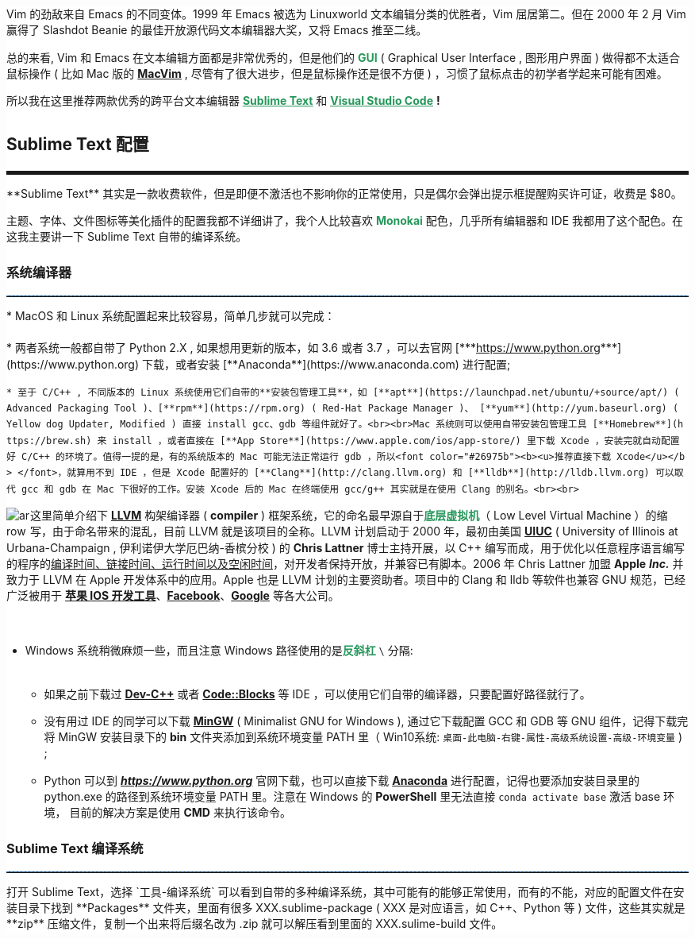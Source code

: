 Vim 的劲敌来自 Emacs 的不同变体。1999 年 Emacs 被选为 Linuxworld 文本编辑分类的优胜者，Vim 屈居第二。但在 2000 年 2 月 Vim 赢得了 Slashdot Beanie 的最佳开放源代码文本编辑器大奖，又将 Emacs 推至二线。

总的来看, Vim 和 Emacs 在文本编辑方面都是非常优秀的，但是他们的 <font color="#26975b"><b>GUI</b></font> ( Graphical User Interface , 图形用户界面 ) 做得都不太适合鼠标操作 ( 比如 Mac 版的 [**MacVim**](http://www.macvim.org) , 尽管有了很大进步，但是鼠标操作还是很不方便 ) ，习惯了鼠标点击的初学者学起来可能有困难。

所以我在这里推荐两款优秀的跨平台文本编辑器 [<font color="#26975b"><b><u>Sublime Text</u></b></font>](http://www.sublimetext.com) 和 [<font color="#26975b"><b><u>Visual Studio Code</u></b></font>](https://code.visualstudio.com) **!** 

## **Sublime Text 配置**

<hr style="height:5px;" />
**Sublime Text** 其实是一款收费软件，但是即便不激活也不影响你的正常使用，只是偶尔会弹出提示框提醒购买许可证，收费是 $80。

主题、字体、文件图标等美化插件的配置我都不详细讲了，我个人比较喜欢 <font color="#26975b"><b>Monokai</b></font> 配色，几乎所有编辑器和 IDE 我都用了这个配色。在这我主要讲一下 Sublime Text 自带的编译系统。

<span id="systemCompiler"></span>

### **系统编译器** 

<hr style="height:1px;border:none;border-top:1px dashed #1c6eb4" />
* MacOS 和 Linux 系统配置起来比较容易，简单几步就可以完成：<br><br>
	* 两者系统一般都自带了 Python 2.X , 如果想用更新的版本，如 3.6 或者 3.7 ，可以去官网 [***<u>https://www.python.org</u>***](https://www.python.org) 下载，或者安装 [**Anaconda**](https://www.anaconda.com) 进行配置;
	
	* 至于 C/C++ , 不同版本的 Linux 系统使用它们自带的**安装包管理工具**，如 [**apt**](https://launchpad.net/ubuntu/+source/apt/) ( Advanced Packaging Tool )、[**rpm**](https://rpm.org) ( Red-Hat Package Manager )、 [**yum**](http://yum.baseurl.org) ( Yellow dog Updater, Modified ) 直接 install gcc、gdb 等组件就好了。<br><br>Mac 系统则可以使用自带安装包管理工具 [**Homebrew**](https://brew.sh) 来 install ，或者直接在 [**App Store**](https://www.apple.com/ios/app-store/) 里下载 Xcode ，安装完就自动配置好 C/C++ 的环境了。值得一提的是，有的系统版本的 Mac 可能无法正常运行 gdb ，所以<font color="#26975b"><b><u>推荐直接下载 Xcode</u></b> </font>，就算用不到 IDE ，但是 Xcode 配置好的 [**Clang**](http://clang.llvm.org) 和 [**lldb**](http://lldb.llvm.org) 可以取代 gcc 和 gdb 在 Mac 下很好的工作。安装 Xcode 后的 Mac 在终端使用 gcc/g++ 其实就是在使用 Clang 的别名。<br><br>
<img src='https://raw.githubusercontent.com/NoNo721/Pictures/master/arrow.png' alt="arrow" title="right arrow" style='float:left; width:30px;height:10 px'/>这里简单介绍下 [**LLVM**](https://llvm.org) 构架编译器 ( **compiler** ) 框架系统，它的命名最早源自于<font color="#26975b"><b>底层虚拟机</b></font>（ Low Level Virtual Machine ）的缩写，由于命名带来的混乱，目前 LLVM 就是该项目的全称。LLVM 计划启动于 2000 年，最初由美国 [**UIUC**](https://illinois.edu) ( University of Illinois at Urbana-Champaign , 伊利诺伊大学厄巴纳-香槟分校 ) 的 **Chris Lattner** 博士主持开展，以 C++ 编写而成，用于优化以任意程序语言编写的程序的<u>编译时间、链接时间、运行时间以及空闲时间</u>，对开发者保持开放，并兼容已有脚本。2006 年 Chris Lattner 加盟 **Apple** ***Inc.*** 并致力于 LLVM 在 Apple 开发体系中的应用。Apple 也是 LLVM 计划的主要资助者。项目中的 Clang 和 lldb 等软件也兼容 GNU 规范，已经广泛被用于 [**苹果 IOS 开发工具**](https://developer.apple.com)、[**Facebook**](https://www.facebook.com)、[**Google**](http://www.google.com) 等各大公司。

<br>

* Windows 系统稍微麻烦一些，而且注意 Windows 路径使用的是<font color="#26975b"><b>反斜杠</b></font> `\` 分隔:<br><br>
	* 如果之前下载过 [**Dev-C++**](https://bloodshed-dev-c.en.softonic.com) 或者 [**Code::Blocks**](http://www.codeblocks.org) 等 IDE ，可以使用它们自带的编译器，只要配置好路径就行了。
	
	* 没有用过 IDE 的同学可以下载 [**MinGW**](http://www.mingw.org) ( Minimalist GNU for Windows ), 通过它下载配置 GCC 和 GDB 等 GNU 组件，记得下载完将 MinGW 安装目录下的 **bin** 文件夹添加到系统环境变量 PATH 里（ Win10系统: `桌面-此电脑-右键-属性-高级系统设置-高级-环境变量` ) ; 
	
	* Python 可以到 [***<u>https://www.python.org</u>***](https://www.python.org) 官网下载，也可以直接下载 [**Anaconda**](https://www.anaconda.com) 进行配置，记得也要添加安装目录里的 python.exe 的路径到系统环境变量 PATH 里。注意在 Windows 的 **PowerShell** 里无法直接 `conda activate base` 激活 base 环境， 目前的解决方案是使用 **CMD** 来执行该命令。

### **Sublime Text 编译系统**

<hr style="height:1px;border:none;border-top:1px dashed #1c6eb4" />
打开 Sublime Text，选择 `工具-编译系统` 可以看到自带的多种编译系统，其中可能有的能够正常使用，而有的不能，对应的配置文件在安装目录下找到 **Packages** 文件夹，里面有很多 XXX.sublime-package ( XXX 是对应语言，如 C++、Python 等 ) 文件，这些其实就是 **zip** 压缩文件，复制一个出来将后缀名改为 .zip 就可以解压看到里面的 XXX.sulime-build 文件。
